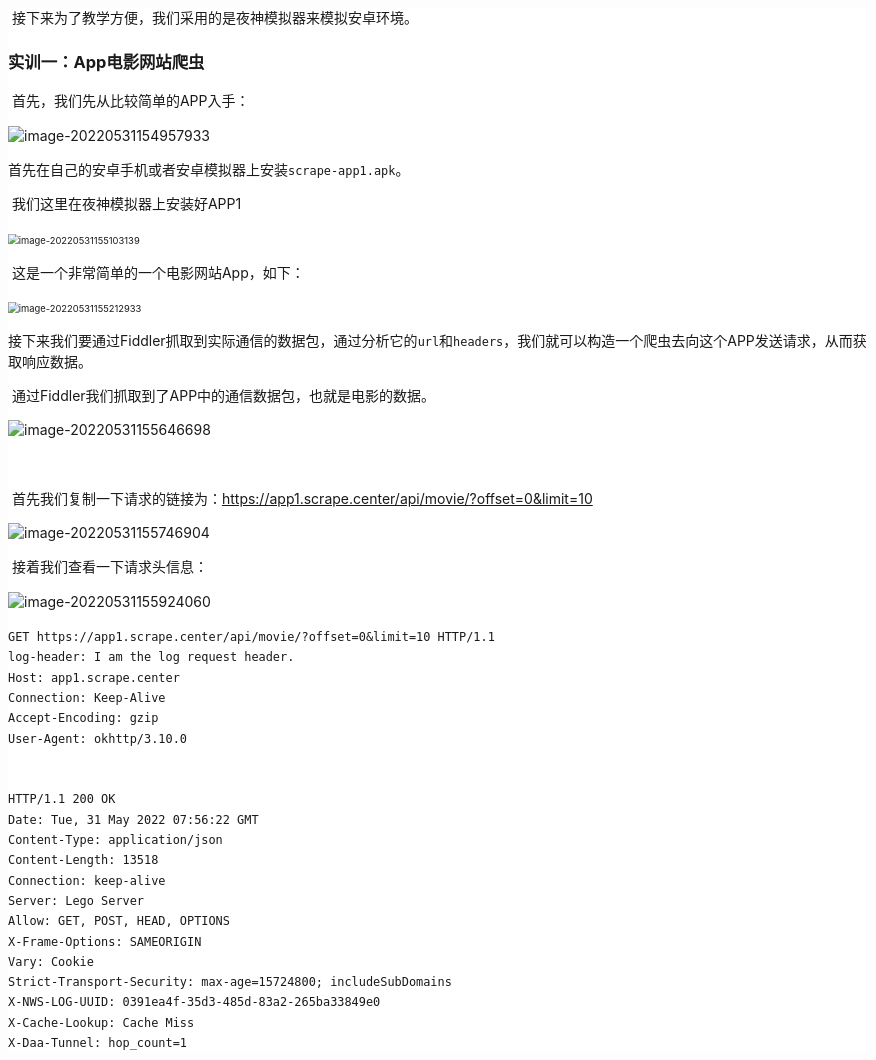 ​	接下来为了教学方便，我们采用的是夜神模拟器来模拟安卓环境。

### 实训一：App电影网站爬虫

​	首先，我们先从比较简单的APP入手：

![image-20220531154957933](C:\Users\ACG1314\AppData\Roaming\Typora\typora-user-images\image-20220531154957933.png)

​	首先在自己的安卓手机或者安卓模拟器上安装`scrape-app1.apk`。

​	我们这里在夜神模拟器上安装好APP1

<img src="C:\Users\ACG1314\AppData\Roaming\Typora\typora-user-images\image-20220531155103139.png" alt="image-20220531155103139" style="zoom:67%;" />

​	这是一个非常简单的一个电影网站App，如下：

<img src="C:\Users\ACG1314\AppData\Roaming\Typora\typora-user-images\image-20220531155212933.png" alt="image-20220531155212933" style="zoom:67%;" />

​	接下来我们要通过Fiddler抓取到实际通信的数据包，通过分析它的`url`和`headers`，我们就可以构造一个爬虫去向这个APP发送请求，从而获取响应数据。

​	通过Fiddler我们抓取到了APP中的通信数据包，也就是电影的数据。

![image-20220531155646698](C:\Users\ACG1314\AppData\Roaming\Typora\typora-user-images\image-20220531155646698.png)

​	

​	首先我们复制一下请求的链接为：https://app1.scrape.center/api/movie/?offset=0&limit=10

![image-20220531155746904](C:\Users\ACG1314\AppData\Roaming\Typora\typora-user-images\image-20220531155746904.png)

​	接着我们查看一下请求头信息：

![image-20220531155924060](C:\Users\ACG1314\AppData\Roaming\Typora\typora-user-images\image-20220531155924060.png)

```
GET https://app1.scrape.center/api/movie/?offset=0&limit=10 HTTP/1.1
log-header: I am the log request header.
Host: app1.scrape.center
Connection: Keep-Alive
Accept-Encoding: gzip
User-Agent: okhttp/3.10.0


HTTP/1.1 200 OK
Date: Tue, 31 May 2022 07:56:22 GMT
Content-Type: application/json
Content-Length: 13518
Connection: keep-alive
Server: Lego Server
Allow: GET, POST, HEAD, OPTIONS
X-Frame-Options: SAMEORIGIN
Vary: Cookie
Strict-Transport-Security: max-age=15724800; includeSubDomains
X-NWS-LOG-UUID: 0391ea4f-35d3-485d-83a2-265ba33849e0
X-Cache-Lookup: Cache Miss
X-Daa-Tunnel: hop_count=1
```
